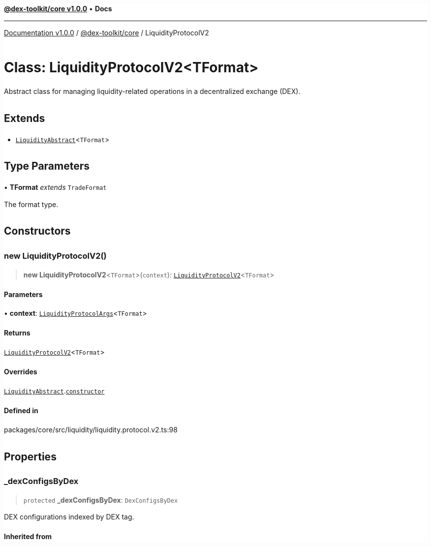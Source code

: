 [**@dex-toolkit/core v1.0.0**](../README.md) • **Docs**

***

[Documentation v1.0.0](../../../packages.md) / [@dex-toolkit/core](../README.md) / LiquidityProtocolV2

# Class: LiquidityProtocolV2\<TFormat\>

Abstract class for managing liquidity-related operations in a decentralized exchange (DEX).

## Extends

- [`LiquidityAbstract`](LiquidityAbstract.md)\<`TFormat`\>

## Type Parameters

• **TFormat** *extends* `TradeFormat`

The format type.

## Constructors

### new LiquidityProtocolV2()

> **new LiquidityProtocolV2**\<`TFormat`\>(`context`): [`LiquidityProtocolV2`](LiquidityProtocolV2.md)\<`TFormat`\>

#### Parameters

• **context**: [`LiquidityProtocolArgs`](../type-aliases/LiquidityProtocolArgs.md)\<`TFormat`\>

#### Returns

[`LiquidityProtocolV2`](LiquidityProtocolV2.md)\<`TFormat`\>

#### Overrides

[`LiquidityAbstract`](LiquidityAbstract.md).[`constructor`](LiquidityAbstract.md#constructors)

#### Defined in

packages/core/src/liquidity/liquidity.protocol.v2.ts:98

## Properties

### \_dexConfigsByDex

> `protected` **\_dexConfigsByDex**: `DexConfigsByDex`

DEX configurations indexed by DEX tag.

#### Inherited from
